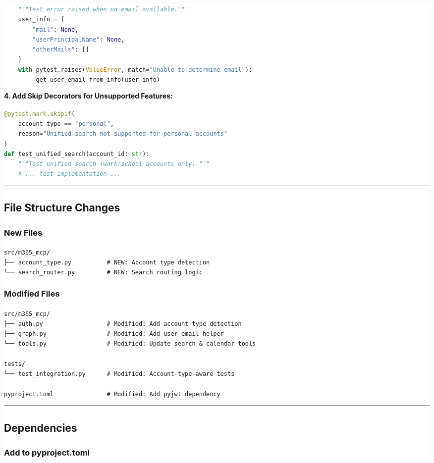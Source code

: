 ```python
    """Test error raised when no email available."""
    user_info = {
        "mail": None,
        "userPrincipalName": None,
        "otherMails": []
    }
    with pytest.raises(ValueError, match="Unable to determine email"):
        _get_user_email_from_info(user_info)
```

**4. Add Skip Decorators for Unsupported Features:**
```python
@pytest.mark.skipif(
    account_type == "personal",
    reason="Unified search not supported for personal accounts"
)
def test_unified_search(account_id: str):
    """Test unified search (work/school accounts only)."""
    # ... test implementation ...
```

---

## File Structure Changes

### New Files

```
src/m365_mcp/
├── account_type.py          # NEW: Account type detection
└── search_router.py         # NEW: Search routing logic
```

### Modified Files

```
src/m365_mcp/
├── auth.py                  # Modified: Add account type detection
├── graph.py                 # Modified: Add user email helper
└── tools.py                 # Modified: Update search & calendar tools

tests/
└── test_integration.py      # Modified: Account-type-aware tests

pyproject.toml               # Modified: Add pyjwt dependency
```

---

## Dependencies

### Add to pyproject.toml
